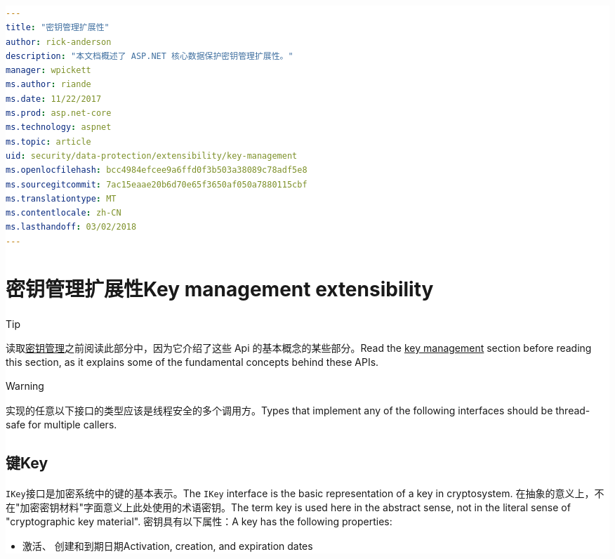 ```yaml
---
title: "密钥管理扩展性"
author: rick-anderson
description: "本文档概述了 ASP.NET 核心数据保护密钥管理扩展性。"
manager: wpickett
ms.author: riande
ms.date: 11/22/2017
ms.prod: asp.net-core
ms.technology: aspnet
ms.topic: article
uid: security/data-protection/extensibility/key-management
ms.openlocfilehash: bcc4984efcee9a6ffd0f3b503a38089c78adf5e8
ms.sourcegitcommit: 7ac15eaae20b6d70e65f3650af050a7880115cbf
ms.translationtype: MT
ms.contentlocale: zh-CN
ms.lasthandoff: 03/02/2018
---
```

# <a name="key-management-extensibility"></a><span data-ttu-id="3c22f-103">密钥管理扩展性</span><span class="sxs-lookup"><span data-stu-id="3c22f-103">Key management extensibility</span></span>

<a name="data-protection-extensibility-key-management"></a>

>[!TIP]
> <span data-ttu-id="3c22f-104">读取[密钥管理](../implementation/key-management.md#data-protection-implementation-key-management)之前阅读此部分中，因为它介绍了这些 Api 的基本概念的某些部分。</span><span class="sxs-lookup"><span data-stu-id="3c22f-104">Read the [key management](../implementation/key-management.md#data-protection-implementation-key-management) section before reading this section, as it explains some of the fundamental concepts behind these APIs.</span></span>

>[!WARNING]
> <span data-ttu-id="3c22f-105">实现的任意以下接口的类型应该是线程安全的多个调用方。</span><span class="sxs-lookup"><span data-stu-id="3c22f-105">Types that implement any of the following interfaces should be thread-safe for multiple callers.</span></span>

## <a name="key"></a><span data-ttu-id="3c22f-106">键</span><span class="sxs-lookup"><span data-stu-id="3c22f-106">Key</span></span>

<span data-ttu-id="3c22f-107">`IKey`接口是加密系统中的键的基本表示。</span><span class="sxs-lookup"><span data-stu-id="3c22f-107">The `IKey` interface is the basic representation of a key in cryptosystem.</span></span> <span data-ttu-id="3c22f-108">在抽象的意义上，不在"加密密钥材料"字面意义上此处使用的术语密钥。</span><span class="sxs-lookup"><span data-stu-id="3c22f-108">The term key is used here in the abstract sense, not in the literal sense of "cryptographic key material".</span></span> <span data-ttu-id="3c22f-109">密钥具有以下属性：</span><span class="sxs-lookup"><span data-stu-id="3c22f-109">A key has the following properties:</span></span>

* <span data-ttu-id="3c22f-110">激活、 创建和到期日期</span><span class="sxs-lookup"><span data-stu-id="3c22f-110">Activation, creation, and expiration dates</span></span>
